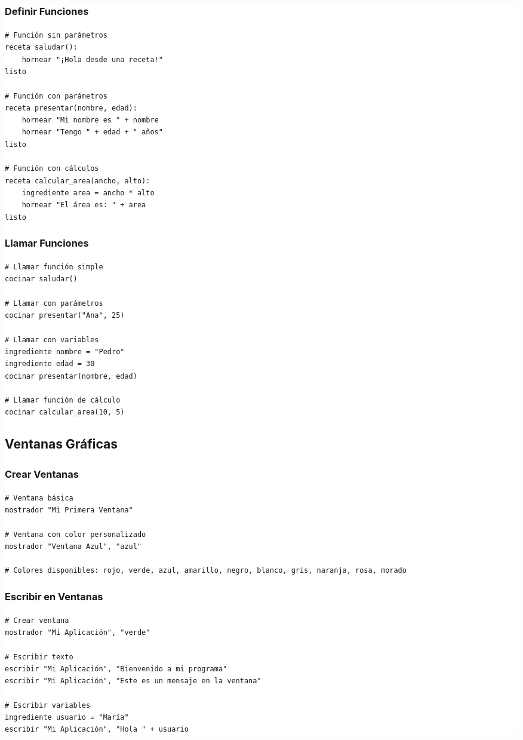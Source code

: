 ### Definir Funciones
```pancracio
# Función sin parámetros
receta saludar():
    hornear "¡Hola desde una receta!"
listo

# Función con parámetros
receta presentar(nombre, edad):
    hornear "Mi nombre es " + nombre
    hornear "Tengo " + edad + " años"
listo

# Función con cálculos
receta calcular_area(ancho, alto):
    ingrediente area = ancho * alto
    hornear "El área es: " + area
listo
```

### Llamar Funciones
```pancracio
# Llamar función simple
cocinar saludar()

# Llamar con parámetros
cocinar presentar("Ana", 25)

# Llamar con variables
ingrediente nombre = "Pedro"
ingrediente edad = 30
cocinar presentar(nombre, edad)

# Llamar función de cálculo
cocinar calcular_area(10, 5)
```

## Ventanas Gráficas

### Crear Ventanas
```pancracio
# Ventana básica
mostrador "Mi Primera Ventana"

# Ventana con color personalizado
mostrador "Ventana Azul", "azul"

# Colores disponibles: rojo, verde, azul, amarillo, negro, blanco, gris, naranja, rosa, morado
```

### Escribir en Ventanas
```pancracio
# Crear ventana
mostrador "Mi Aplicación", "verde"

# Escribir texto
escribir "Mi Aplicación", "Bienvenido a mi programa"
escribir "Mi Aplicación", "Este es un mensaje en la ventana"

# Escribir variables
ingrediente usuario = "María"
escribir "Mi Aplicación", "Hola " + usuario
```